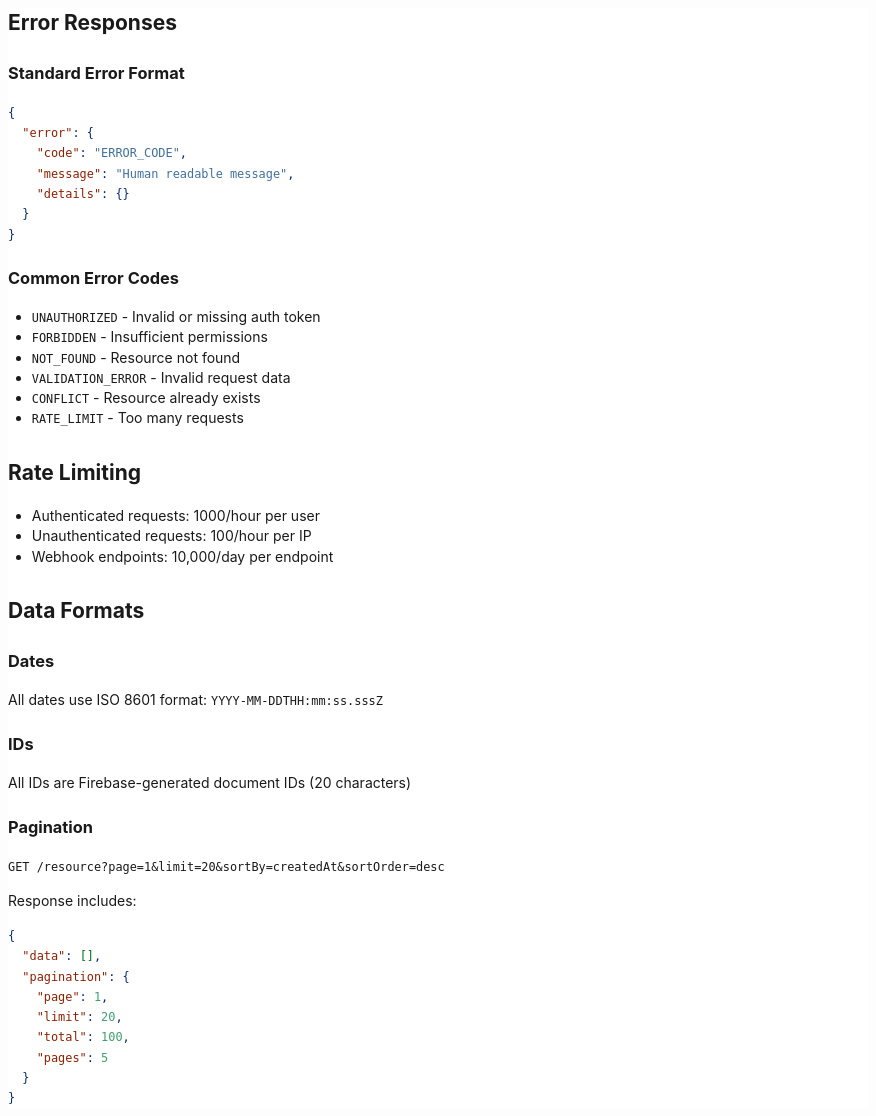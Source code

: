 ## Error Responses

### Standard Error Format
```json
{
  "error": {
    "code": "ERROR_CODE",
    "message": "Human readable message",
    "details": {}
  }
}
```

### Common Error Codes
- `UNAUTHORIZED` - Invalid or missing auth token
- `FORBIDDEN` - Insufficient permissions
- `NOT_FOUND` - Resource not found
- `VALIDATION_ERROR` - Invalid request data
- `CONFLICT` - Resource already exists
- `RATE_LIMIT` - Too many requests

## Rate Limiting

- Authenticated requests: 1000/hour per user
- Unauthenticated requests: 100/hour per IP
- Webhook endpoints: 10,000/day per endpoint

## Data Formats

### Dates
All dates use ISO 8601 format: `YYYY-MM-DDTHH:mm:ss.sssZ`

### IDs
All IDs are Firebase-generated document IDs (20 characters)

### Pagination
```
GET /resource?page=1&limit=20&sortBy=createdAt&sortOrder=desc
```

Response includes:
```json
{
  "data": [],
  "pagination": {
    "page": 1,
    "limit": 20,
    "total": 100,
    "pages": 5
  }
}
```
